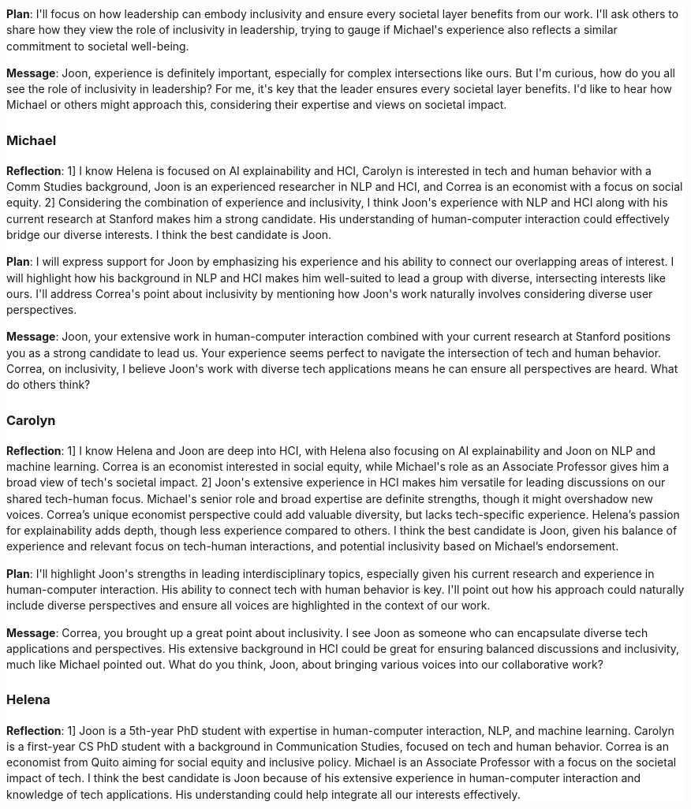 **Plan**: I'll focus on how leadership can embody inclusivity and ensure every societal layer benefits from our work. I'll ask others to share how they view the role of inclusivity in leadership, trying to gauge if Michael's experience also reflects a similar commitment to societal well-being.

**Message**: Joon, experience is definitely important, especially for complex intersections like ours. But I'm curious, how do you all see the role of inclusivity in leadership? For me, it's key that the leader ensures every societal layer benefits. I'd like to hear how Michael or others might approach this, considering their expertise and views on societal impact.

### Michael

**Reflection**: 1] I know Helena is focused on AI explainability and HCI, Carolyn is interested in tech and human behavior with a Comm Studies background, Joon is an experienced researcher in NLP and HCI, and Correa is an economist with a focus on social equity. 2] Considering the combination of experience and inclusivity, I think Joon's experience with NLP and HCI along with his current research at Stanford makes him a strong candidate. His understanding of human-computer interaction could effectively bridge our diverse interests. I think the best candidate is Joon.

**Plan**: I will express support for Joon by emphasizing his experience and his ability to connect our overlapping areas of interest. I will highlight how his background in NLP and HCI makes him well-suited to lead a group with diverse, intersecting interests like ours. I'll address Correa's point about inclusivity by mentioning how Joon's work naturally involves considering diverse user perspectives.

**Message**: Joon, your extensive work in human-computer interaction combined with your current research at Stanford positions you as a strong candidate to lead us. Your experience seems perfect to navigate the intersection of tech and human behavior. Correa, on inclusivity, I believe Joon's work with diverse tech applications means he can ensure all perspectives are heard. What do others think?

### Carolyn

**Reflection**: 1] I know Helena and Joon are deep into HCI, with Helena also focusing on AI explainability and Joon on NLP and machine learning. Correa is an economist interested in social equity, while Michael's role as an Associate Professor gives him a broad view of tech's societal impact. 2] Joon's extensive experience in HCI makes him versatile for leading discussions on our shared tech-human focus. Michael's senior role and broad expertise are definite strengths, though it might overshadow new voices. Correa’s unique economist perspective could add valuable diversity, but lacks tech-specific experience. Helena’s passion for explainability adds depth, though less experience compared to others. I think the best candidate is Joon, given his balance of experience and relevant focus on tech-human interactions, and potential inclusivity based on Michael’s endorsement.

**Plan**: I'll highlight Joon's strengths in leading interdisciplinary topics, especially given his current research and experience in human-computer interaction. His ability to connect tech with human behavior is key. I'll point out how his approach could naturally include diverse perspectives and ensure all voices are highlighted in the context of our work.

**Message**: Correa, you brought up a great point about inclusivity. I see Joon as someone who can encapsulate diverse tech applications and perspectives. His extensive background in HCI could be great for ensuring balanced discussions and inclusivity, much like Michael pointed out. What do you think, Joon, about bringing various voices into our collaborative work?

### Helena

**Reflection**: 1] Joon is a 5th-year PhD student with expertise in human-computer interaction, NLP, and machine learning. Carolyn is a first-year CS PhD student with a background in Communication Studies, focused on tech and human behavior. Correa is an economist from Quito aiming for social equity and inclusive policy. Michael is an Associate Professor with a focus on the societal impact of tech. I think the best candidate is Joon because of his extensive experience in human-computer interaction and knowledge of tech applications. His understanding could help integrate all our interests effectively.
